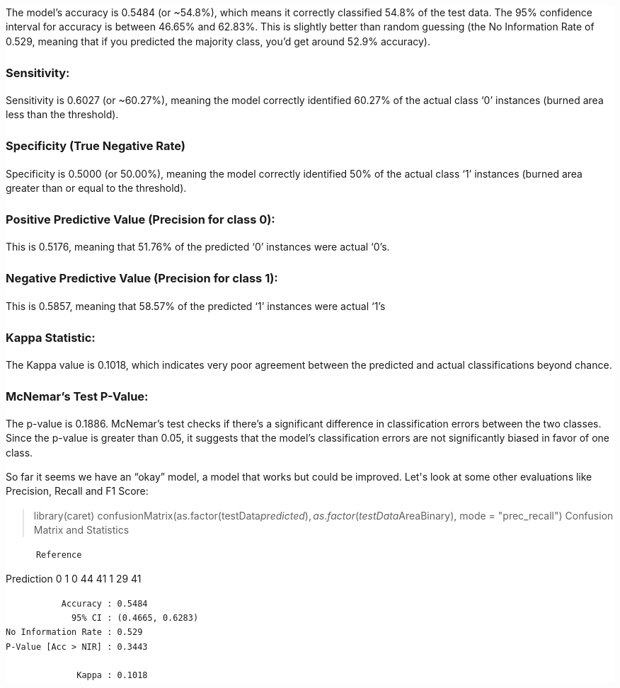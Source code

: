 The model’s accuracy is 0.5484 (or ~54.8%), which means it correctly classified 54.8% of the test data.
The 95% confidence interval for accuracy is between 46.65% and 62.83%. This is slightly better than random guessing (the No Information Rate of 0.529, meaning that if you predicted the majority class, you’d get around 52.9% accuracy).

### Sensitivity:

Sensitivity is 0.6027 (or ~60.27%), meaning the model correctly identified 60.27% of the actual class ‘0’ instances (burned area less than the threshold).

### Specificity (True Negative Rate)

Specificity is 0.5000 (or 50.00%), meaning the model correctly identified 50% of the actual class ‘1’ instances (burned area greater than or equal to the threshold).

### Positive Predictive Value (Precision for class 0):

This is 0.5176, meaning that 51.76% of the predicted ‘0’ instances were actual ‘0’s.

### Negative Predictive Value (Precision for class 1):

This is 0.5857, meaning that 58.57% of the predicted ‘1’ instances were actual ‘1’s

### Kappa Statistic:

The Kappa value is 0.1018, which indicates very poor agreement between the predicted and actual classifications beyond chance.

### McNemar’s Test P-Value:

The p-value is 0.1886. McNemar’s test checks if there’s a significant difference in classification errors between the two classes. Since the p-value is greater than 0.05, it suggests that the model’s classification errors are not significantly biased in favor of one class.

So far it seems we have an “okay” model, a model that works but could be improved. Let's look at some other evaluations like Precision, Recall and F1 Score:

> library(caret)
> confusionMatrix(as.factor(testData$predicted), as.factor(testData$AreaBinary), mode = "prec_recall")
Confusion Matrix and Statistics

          Reference
Prediction  0  1
         0 44 41
         1 29 41
                                          
               Accuracy : 0.5484          
                 95% CI : (0.4665, 0.6283)
    No Information Rate : 0.529           
    P-Value [Acc > NIR] : 0.3443          
                                          
                  Kappa : 0.1018          
                                          